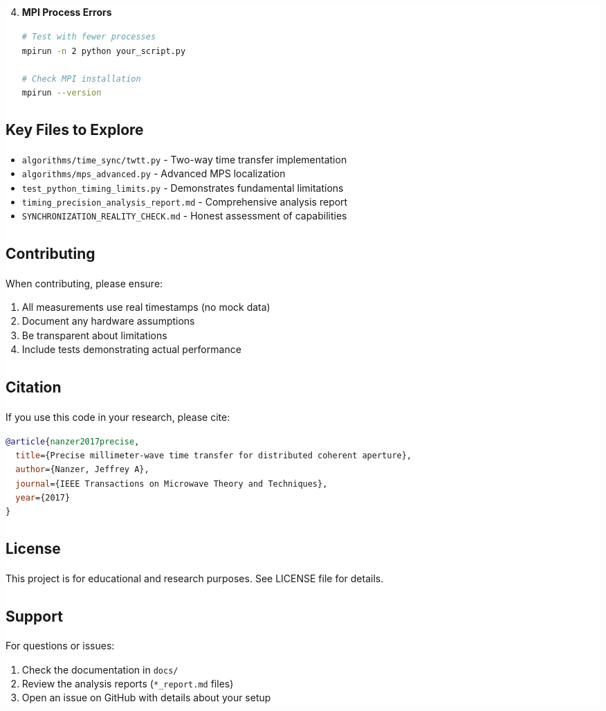 4. **MPI Process Errors**
   ```bash
   # Test with fewer processes
   mpirun -n 2 python your_script.py
   
   # Check MPI installation
   mpirun --version
   ```

## Key Files to Explore

- `algorithms/time_sync/twtt.py` - Two-way time transfer implementation
- `algorithms/mps_advanced.py` - Advanced MPS localization
- `test_python_timing_limits.py` - Demonstrates fundamental limitations
- `timing_precision_analysis_report.md` - Comprehensive analysis report
- `SYNCHRONIZATION_REALITY_CHECK.md` - Honest assessment of capabilities

## Contributing

When contributing, please ensure:
1. All measurements use real timestamps (no mock data)
2. Document any hardware assumptions
3. Be transparent about limitations
4. Include tests demonstrating actual performance

## Citation

If you use this code in your research, please cite:
```bibtex
@article{nanzer2017precise,
  title={Precise millimeter-wave time transfer for distributed coherent aperture},
  author={Nanzer, Jeffrey A},
  journal={IEEE Transactions on Microwave Theory and Techniques},
  year={2017}
}
```

## License

This project is for educational and research purposes. See LICENSE file for details.

## Support

For questions or issues:
1. Check the documentation in `docs/`
2. Review the analysis reports (`*_report.md` files)
3. Open an issue on GitHub with details about your setup